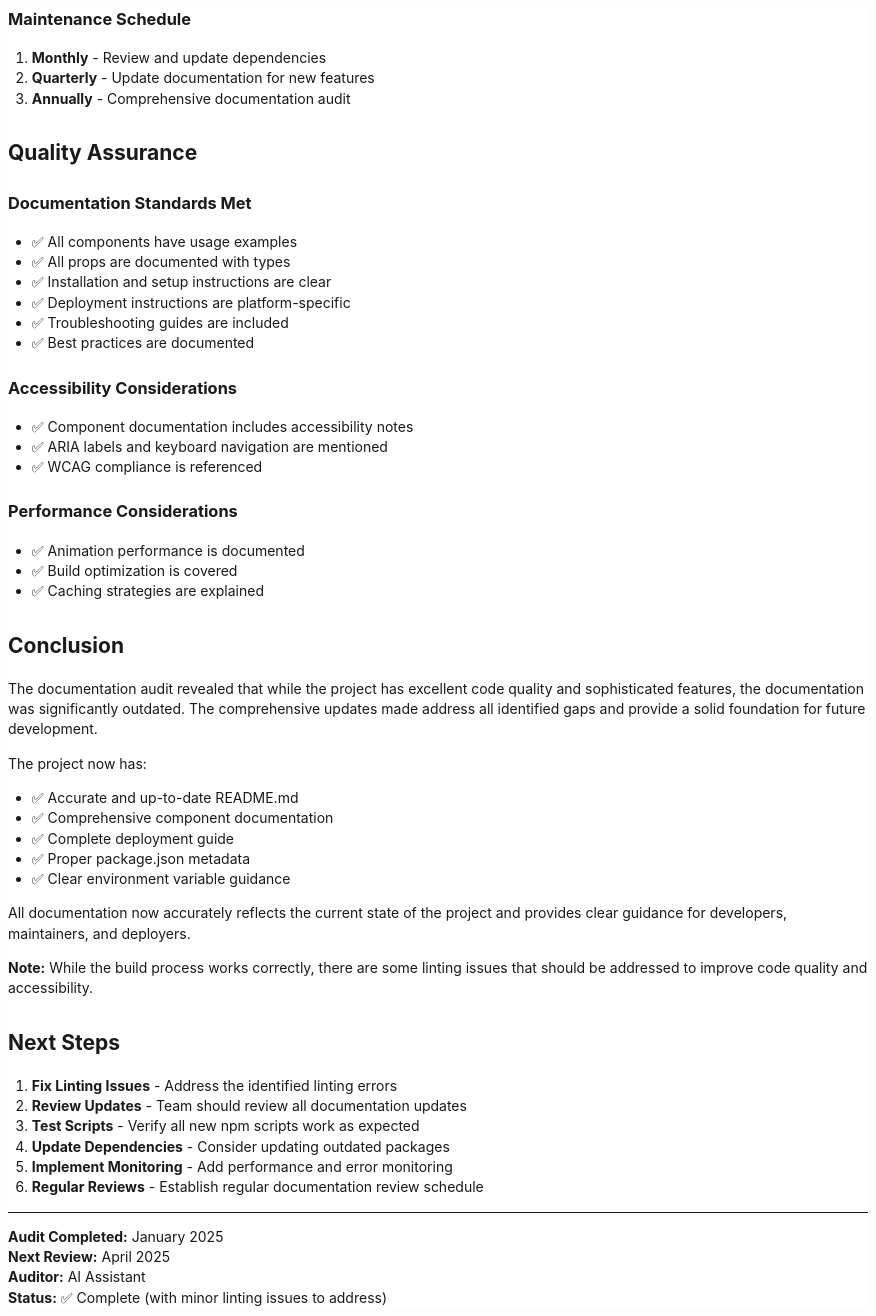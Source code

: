 ### Maintenance Schedule
1. **Monthly** - Review and update dependencies
2. **Quarterly** - Update documentation for new features
3. **Annually** - Comprehensive documentation audit

## Quality Assurance

### Documentation Standards Met
- ✅ All components have usage examples
- ✅ All props are documented with types
- ✅ Installation and setup instructions are clear
- ✅ Deployment instructions are platform-specific
- ✅ Troubleshooting guides are included
- ✅ Best practices are documented

### Accessibility Considerations
- ✅ Component documentation includes accessibility notes
- ✅ ARIA labels and keyboard navigation are mentioned
- ✅ WCAG compliance is referenced

### Performance Considerations
- ✅ Animation performance is documented
- ✅ Build optimization is covered
- ✅ Caching strategies are explained

## Conclusion

The documentation audit revealed that while the project has excellent code quality and sophisticated features, the documentation was significantly outdated. The comprehensive updates made address all identified gaps and provide a solid foundation for future development.

The project now has:
- ✅ Accurate and up-to-date README.md
- ✅ Comprehensive component documentation
- ✅ Complete deployment guide
- ✅ Proper package.json metadata
- ✅ Clear environment variable guidance

All documentation now accurately reflects the current state of the project and provides clear guidance for developers, maintainers, and deployers.

**Note:** While the build process works correctly, there are some linting issues that should be addressed to improve code quality and accessibility.

## Next Steps

1. **Fix Linting Issues** - Address the identified linting errors
2. **Review Updates** - Team should review all documentation updates
3. **Test Scripts** - Verify all new npm scripts work as expected
4. **Update Dependencies** - Consider updating outdated packages
5. **Implement Monitoring** - Add performance and error monitoring
6. **Regular Reviews** - Establish regular documentation review schedule

---

**Audit Completed:** January 2025  
**Next Review:** April 2025  
**Auditor:** AI Assistant  
**Status:** ✅ Complete (with minor linting issues to address) 